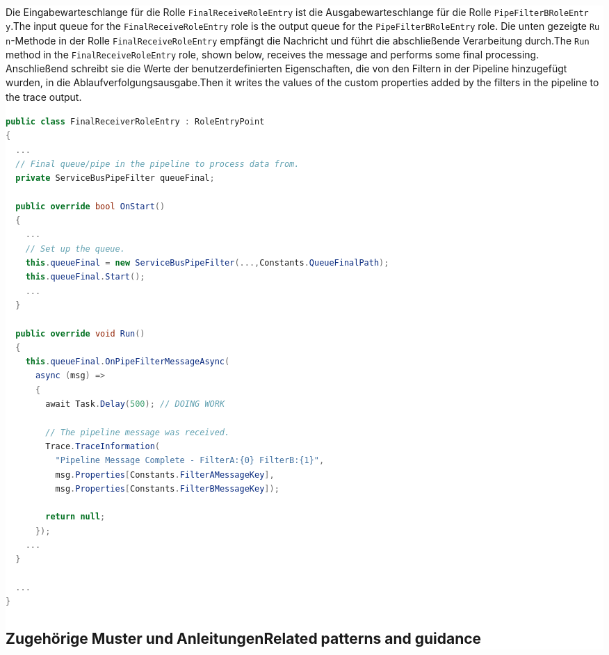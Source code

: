 <span data-ttu-id="8dab5-209">Die Eingabewarteschlange für die Rolle `FinalReceiveRoleEntry` ist die Ausgabewarteschlange für die Rolle `PipeFilterBRoleEntry`.</span><span class="sxs-lookup"><span data-stu-id="8dab5-209">The input queue for the `FinalReceiveRoleEntry` role is the output queue for the `PipeFilterBRoleEntry` role.</span></span> <span data-ttu-id="8dab5-210">Die unten gezeigte `Run`-Methode in der Rolle `FinalReceiveRoleEntry` empfängt die Nachricht und führt die abschließende Verarbeitung durch.</span><span class="sxs-lookup"><span data-stu-id="8dab5-210">The `Run` method in the `FinalReceiveRoleEntry` role, shown below, receives the message and performs some final processing.</span></span> <span data-ttu-id="8dab5-211">Anschließend schreibt sie die Werte der benutzerdefinierten Eigenschaften, die von den Filtern in der Pipeline hinzugefügt wurden, in die Ablaufverfolgungsausgabe.</span><span class="sxs-lookup"><span data-stu-id="8dab5-211">Then it writes the values of the custom properties added by the filters in the pipeline to the trace output.</span></span>

```csharp
public class FinalReceiverRoleEntry : RoleEntryPoint
{
  ...
  // Final queue/pipe in the pipeline to process data from.
  private ServiceBusPipeFilter queueFinal;

  public override bool OnStart()
  {
    ...
    // Set up the queue.
    this.queueFinal = new ServiceBusPipeFilter(...,Constants.QueueFinalPath);
    this.queueFinal.Start();
    ...
  }

  public override void Run()
  {
    this.queueFinal.OnPipeFilterMessageAsync(
      async (msg) =>
      {
        await Task.Delay(500); // DOING WORK

        // The pipeline message was received.
        Trace.TraceInformation(
          "Pipeline Message Complete - FilterA:{0} FilterB:{1}",
          msg.Properties[Constants.FilterAMessageKey],
          msg.Properties[Constants.FilterBMessageKey]);

        return null;
      });
    ...
  }

  ...
}
```

## <a name="related-patterns-and-guidance"></a><span data-ttu-id="8dab5-212">Zugehörige Muster und Anleitungen</span><span class="sxs-lookup"><span data-stu-id="8dab5-212">Related patterns and guidance</span></span>
